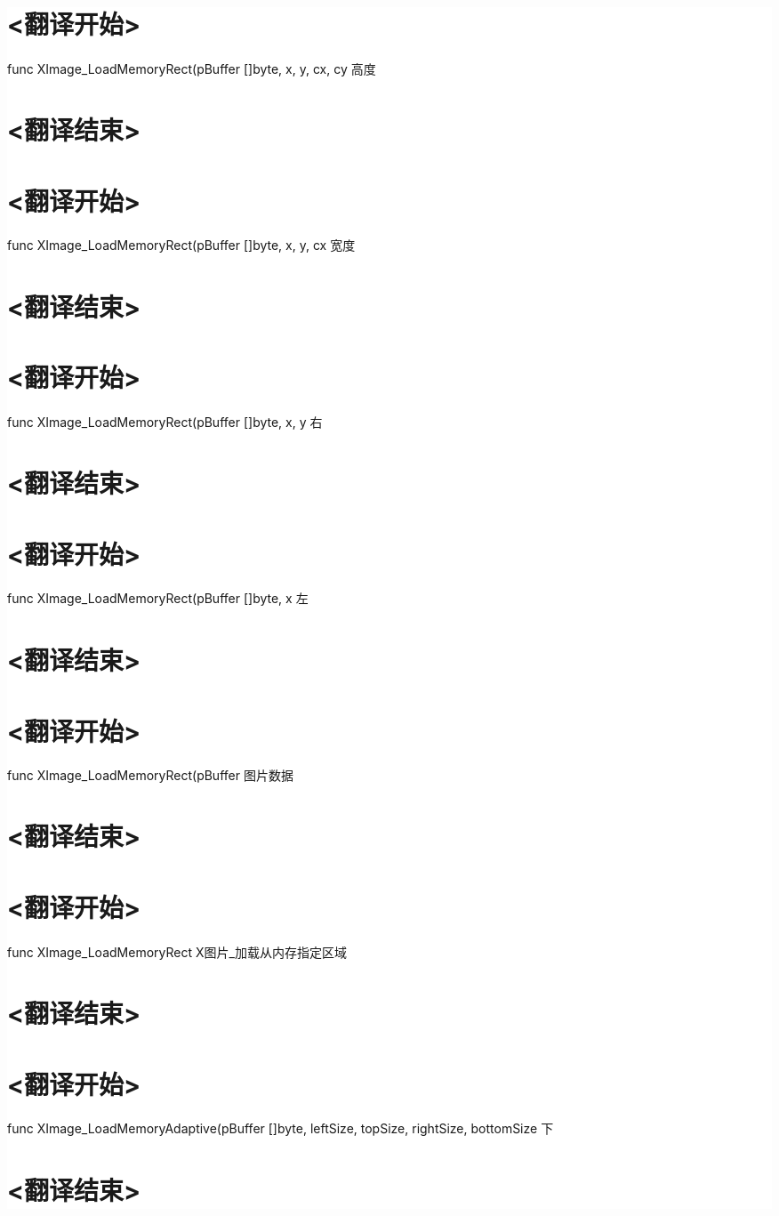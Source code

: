 
# <翻译开始>
func XImage_LoadMemoryRect(pBuffer []byte, x, y, cx, cy
高度
# <翻译结束>

# <翻译开始>
func XImage_LoadMemoryRect(pBuffer []byte, x, y, cx
宽度
# <翻译结束>

# <翻译开始>
func XImage_LoadMemoryRect(pBuffer []byte, x, y
右
# <翻译结束>

# <翻译开始>
func XImage_LoadMemoryRect(pBuffer []byte, x
左
# <翻译结束>

# <翻译开始>
func XImage_LoadMemoryRect(pBuffer
图片数据
# <翻译结束>

# <翻译开始>
func XImage_LoadMemoryRect
X图片_加载从内存指定区域
# <翻译结束>


# <翻译开始>
func XImage_LoadMemoryAdaptive(pBuffer []byte, leftSize, topSize, rightSize, bottomSize
下
# <翻译结束>
